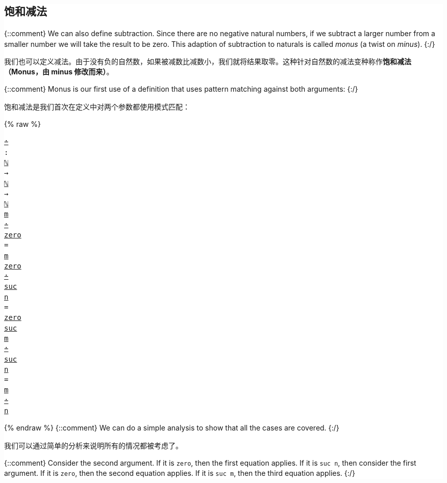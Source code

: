 ## 饱和减法

{::comment}
We can also define subtraction.  Since there are no negative
natural numbers, if we subtract a larger number from a smaller
number we will take the result to be zero.  This adaption of
subtraction to naturals is called _monus_ (a twist on _minus_).
{:/}

我们也可以定义减法。由于没有负的自然数，如果被减数比减数小，我们就将结果取零。这种针对自然数的减法变种称作**饱和减法（Monus，由 minus 修改而来）**。

{::comment}
Monus is our first use of a definition that uses pattern
matching against both arguments:
{:/}

饱和减法是我们首次在定义中对两个参数都使用模式匹配：

{% raw %}<pre class="Agda"><a id="_∸_"></a><a id="26638" href="{% endraw %}{{ site.baseurl }}{% link out/plfa/Naturals.md %}{% raw %}#26638" class="Function Operator">_∸_</a> <a id="26642" class="Symbol">:</a> <a id="26644" href="plfa.Naturals.html#1615" class="Datatype">ℕ</a> <a id="26646" class="Symbol">→</a> <a id="26648" href="plfa.Naturals.html#1615" class="Datatype">ℕ</a> <a id="26650" class="Symbol">→</a> <a id="26652" href="plfa.Naturals.html#1615" class="Datatype">ℕ</a>
<a id="26654" href="{% endraw %}{{ site.baseurl }}{% link out/plfa/Naturals.md %}{% raw %}#26654" class="Bound">m</a>     <a id="26660" href="plfa.Naturals.html#26638" class="Function Operator">∸</a> <a id="26662" href="plfa.Naturals.html#1631" class="InductiveConstructor">zero</a>   <a id="26669" class="Symbol">=</a>  <a id="26672" href="plfa.Naturals.html#26654" class="Bound">m</a>
<a id="26674" href="{% endraw %}{{ site.baseurl }}{% link out/plfa/Naturals.md %}{% raw %}#1631" class="InductiveConstructor">zero</a>  <a id="26680" href="plfa.Naturals.html#26638" class="Function Operator">∸</a> <a id="26682" href="plfa.Naturals.html#1642" class="InductiveConstructor">suc</a> <a id="26686" href="plfa.Naturals.html#26686" class="Bound">n</a>  <a id="26689" class="Symbol">=</a>  <a id="26692" href="plfa.Naturals.html#1631" class="InductiveConstructor">zero</a>
<a id="26697" href="{% endraw %}{{ site.baseurl }}{% link out/plfa/Naturals.md %}{% raw %}#1642" class="InductiveConstructor">suc</a> <a id="26701" href="plfa.Naturals.html#26701" class="Bound">m</a> <a id="26703" href="plfa.Naturals.html#26638" class="Function Operator">∸</a> <a id="26705" href="plfa.Naturals.html#1642" class="InductiveConstructor">suc</a> <a id="26709" href="plfa.Naturals.html#26709" class="Bound">n</a>  <a id="26712" class="Symbol">=</a>  <a id="26715" href="plfa.Naturals.html#26701" class="Bound">m</a> <a id="26717" href="plfa.Naturals.html#26638" class="Function Operator">∸</a> <a id="26719" href="plfa.Naturals.html#26709" class="Bound">n</a>
</pre>{% endraw %}
{::comment}
We can do a simple analysis to show that all the cases are covered.
{:/}

我们可以通过简单的分析来说明所有的情况都被考虑了。

{::comment}
   Consider the second argument.
     If it is `zero`, then the first equation applies.
     If it is `suc n`, then consider the first argument.
       If it is `zero`, then the second equation applies.
       If it is `suc m`, then the third equation applies.
{:/}
